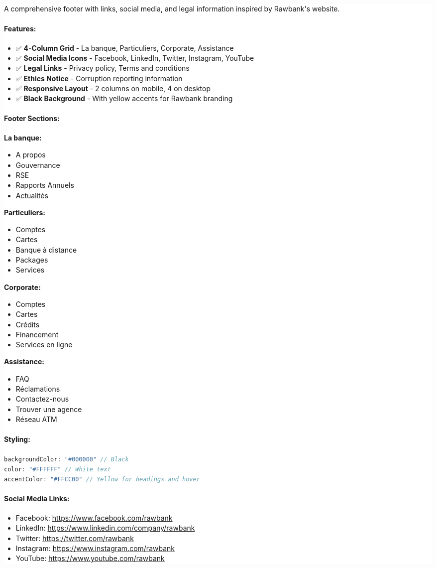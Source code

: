A comprehensive footer with links, social media, and legal information inspired by Rawbank's website.

#### Features:
- ✅ **4-Column Grid** - La banque, Particuliers, Corporate, Assistance
- ✅ **Social Media Icons** - Facebook, LinkedIn, Twitter, Instagram, YouTube
- ✅ **Legal Links** - Privacy policy, Terms and conditions
- ✅ **Ethics Notice** - Corruption reporting information
- ✅ **Responsive Layout** - 2 columns on mobile, 4 on desktop
- ✅ **Black Background** - With yellow accents for Rawbank branding

#### Footer Sections:

**La banque:**
- A propos
- Gouvernance
- RSE
- Rapports Annuels
- Actualités

**Particuliers:**
- Comptes
- Cartes
- Banque à distance
- Packages
- Services

**Corporate:**
- Comptes
- Cartes
- Crédits
- Financement
- Services en ligne

**Assistance:**
- FAQ
- Réclamations
- Contactez-nous
- Trouver une agence
- Réseau ATM

#### Styling:
```typescript
backgroundColor: "#000000" // Black
color: "#FFFFFF" // White text
accentColor: "#FFCC00" // Yellow for headings and hover
```

#### Social Media Links:
- Facebook: https://www.facebook.com/rawbank
- LinkedIn: https://www.linkedin.com/company/rawbank
- Twitter: https://twitter.com/rawbank
- Instagram: https://www.instagram.com/rawbank
- YouTube: https://www.youtube.com/rawbank
